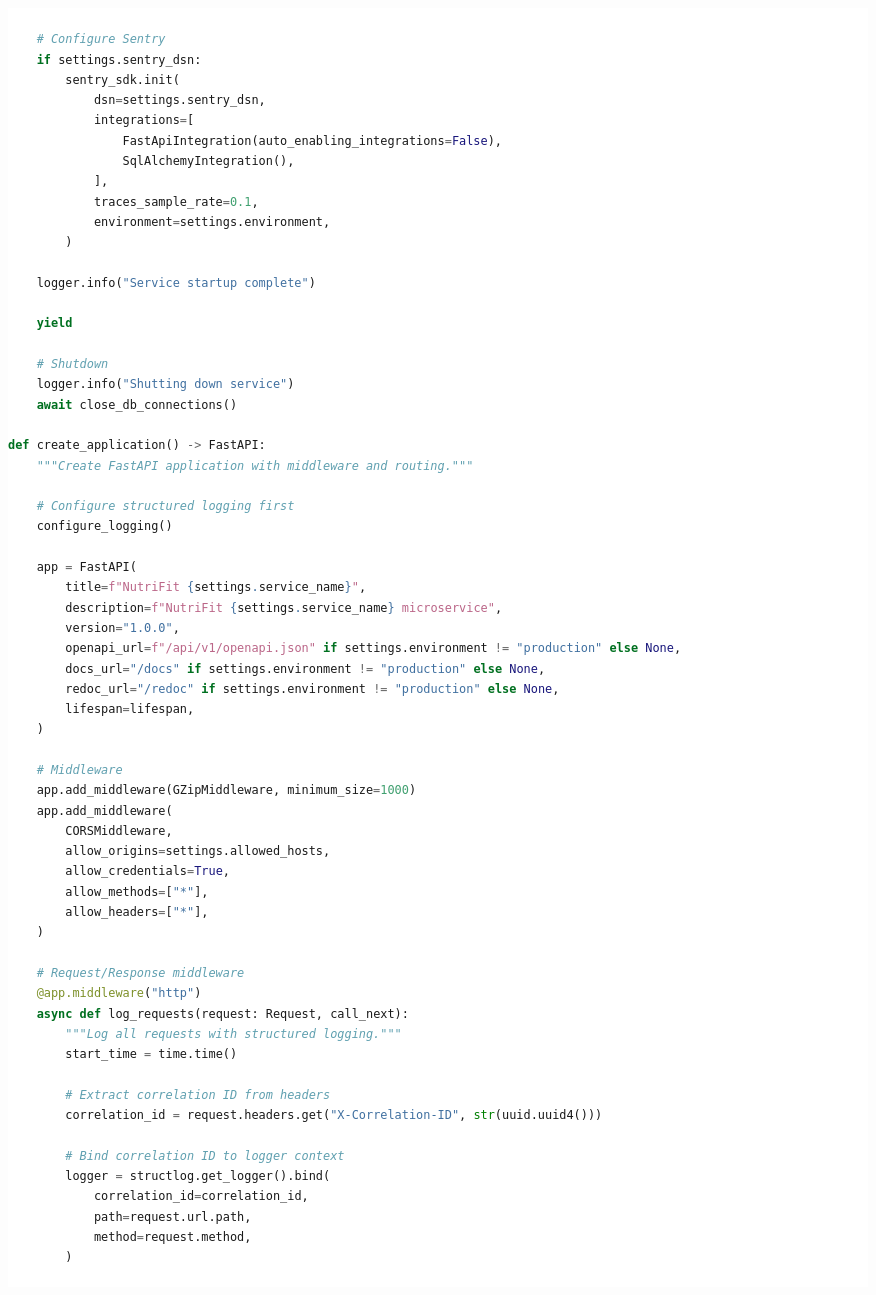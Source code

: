 ```python
    
    # Configure Sentry
    if settings.sentry_dsn:
        sentry_sdk.init(
            dsn=settings.sentry_dsn,
            integrations=[
                FastApiIntegration(auto_enabling_integrations=False),
                SqlAlchemyIntegration(),
            ],
            traces_sample_rate=0.1,
            environment=settings.environment,
        )
    
    logger.info("Service startup complete")
    
    yield
    
    # Shutdown
    logger.info("Shutting down service")
    await close_db_connections()

def create_application() -> FastAPI:
    """Create FastAPI application with middleware and routing."""
    
    # Configure structured logging first
    configure_logging()
    
    app = FastAPI(
        title=f"NutriFit {settings.service_name}",
        description=f"NutriFit {settings.service_name} microservice",
        version="1.0.0",
        openapi_url=f"/api/v1/openapi.json" if settings.environment != "production" else None,
        docs_url="/docs" if settings.environment != "production" else None,
        redoc_url="/redoc" if settings.environment != "production" else None,
        lifespan=lifespan,
    )
    
    # Middleware
    app.add_middleware(GZipMiddleware, minimum_size=1000)
    app.add_middleware(
        CORSMiddleware,
        allow_origins=settings.allowed_hosts,
        allow_credentials=True,
        allow_methods=["*"],
        allow_headers=["*"],
    )
    
    # Request/Response middleware
    @app.middleware("http")
    async def log_requests(request: Request, call_next):
        """Log all requests with structured logging."""
        start_time = time.time()
        
        # Extract correlation ID from headers
        correlation_id = request.headers.get("X-Correlation-ID", str(uuid.uuid4()))
        
        # Bind correlation ID to logger context
        logger = structlog.get_logger().bind(
            correlation_id=correlation_id,
            path=request.url.path,
            method=request.method,
        )
        
```